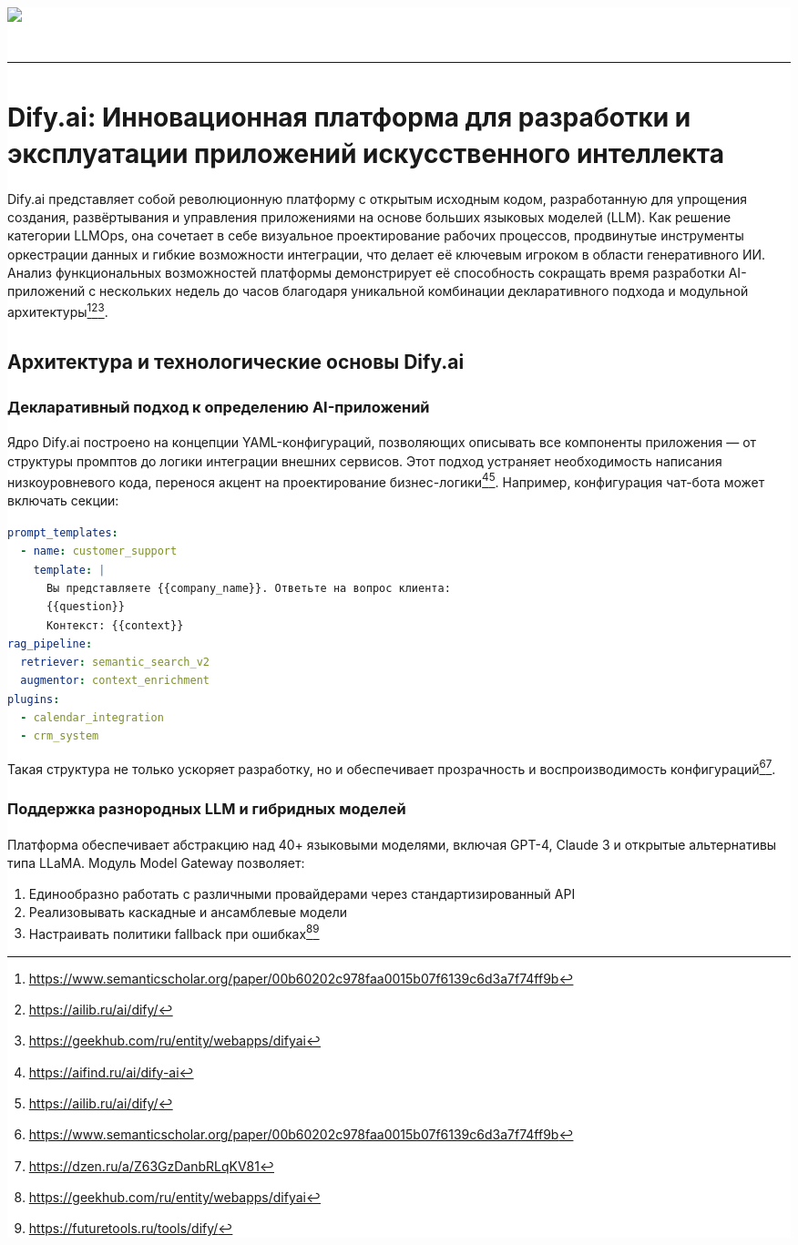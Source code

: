 <img src="https://r2cdn.perplexity.ai/pplx-full-logo-primary-dark%402x.png" class="logo" width="120"/>

# 

---

# Dify.ai: Инновационная платформа для разработки и эксплуатации приложений искусственного интеллекта

Dify.ai представляет собой революционную платформу с открытым исходным кодом, разработанную для упрощения создания, развёртывания и управления приложениями на основе больших языковых моделей (LLM). Как решение категории LLMOps, она сочетает в себе визуальное проектирование рабочих процессов, продвинутые инструменты оркестрации данных и гибкие возможности интеграции, что делает её ключевым игроком в области генеративного ИИ. Анализ функциональных возможностей платформы демонстрирует её способность сокращать время разработки AI-приложений с нескольких недель до часов благодаря уникальной комбинации декларативного подхода и модульной архитектуры[^1][^5][^7].

## Архитектура и технологические основы Dify.ai

### Декларативный подход к определению AI-приложений

Ядро Dify.ai построено на концепции YAML-конфигураций, позволяющих описывать все компоненты приложения — от структуры промптов до логики интеграции внешних сервисов. Этот подход устраняет необходимость написания низкоуровневого кода, перенося акцент на проектирование бизнес-логики[^2][^5]. Например, конфигурация чат-бота может включать секции:

```yaml
prompt_templates:
  - name: customer_support
    template: |
      Вы представляете {{company_name}}. Ответьте на вопрос клиента:
      {{question}}
      Контекст: {{context}}
rag_pipeline:
  retriever: semantic_search_v2
  augmentor: context_enrichment
plugins:
  - calendar_integration
  - crm_system
```

Такая структура не только ускоряет разработку, но и обеспечивает прозрачность и воспроизводимость конфигураций[^1][^4].

### Поддержка разнородных LLM и гибридных моделей

Платформа обеспечивает абстракцию над 40+ языковыми моделями, включая GPT-4, Claude 3 и открытые альтернативы типа LLaMA. Модуль Model Gateway позволяет:

1. Единообразно работать с различными провайдерами через стандартизированный API
2. Реализовывать каскадные и ансамблевые модели
3. Настраивать политики fallback при ошибках[^7][^16]


[^1]: https://www.semanticscholar.org/paper/00b60202c978faa0015b07f6139c6d3a7f74ff9b
[^2]: https://aifind.ru/ai/dify-ai
[^3]: https://dify.softonic.ru/web-apps
[^4]: https://dzen.ru/a/Z63GzDanbRLqKV81
[^5]: https://ailib.ru/ai/dify/
[^6]: https://www.semanticscholar.org/paper/49fe3215dd1ef8f063314f58aab3c07e64fe67a8
[^7]: https://geekhub.com/ru/entity/webapps/difyai
[^8]: https://www.semanticscholar.org/paper/d62dde3692fbad14d08a292b9416586c697d7cf8
[^9]: https://www.semanticscholar.org/paper/d0308651b1b02566e0f1447f9df2258fee355d4a
[^10]: https://www.semanticscholar.org/paper/84d2801fd830e0bd83dd98138665f72ea8e88d6c
[^11]: https://pubmed.ncbi.nlm.nih.gov/36151010/
[^12]: https://www.reddit.com/r/tjournal_refugees/comments/1ivilio/трамп_губернатор_мэна_миллс_да_я_здесь_трамп_вы/
[^13]: https://www.reddit.com/r/russian/comments/1dpf9t0/translation_debate/
[^14]: https://www.reddit.com/r/AskARussian/comments/15tsh8z/monument_to_stalin/
[^15]: https://www.reddit.com/r/russian/comments/13dqd7o/what_specifically_makes_russian_hard_to_learn/
[^16]: https://futuretools.ru/tools/dify/
[^17]: https://www.semanticscholar.org/paper/8d3aa01a4bf8cfc2c5f1b7f51a4b1c00a6ed3cd3
[^18]: https://www.semanticscholar.org/paper/0223f755c8b566cdc68332640a89484ce04aaa63
[^19]: https://www.semanticscholar.org/paper/108521c2b6f2340374ede16882980a0892126159
[^20]: https://www.semanticscholar.org/paper/b26246286f19e33126f75f92b56400c7d7edc4e0
[^21]: https://www.reddit.com/r/AskARussian/comments/18m2b49/do_you_think_russian_people_could_accept_a_female/
[^22]: https://www.reddit.com/r/ANormalDayInRussia/comments/8p7lrf/resident_of_stpetersburg_catched_on_the_boundary/
[^23]: https://www.reddit.com/r/HustleCastle/comments/7vyvu6/обзор_мобильной_игры_hustle_castle_hustle_castle/
[^24]: https://www.reddit.com/user/Tinkle0116/?sort=hot
[^25]: https://www.reddit.com/r/russian/comments/159jm7v/how_to_write_to_make_it_look_like_all_right/
[^26]: https://old.reddit.com/user/Tinkle0116
[^27]: https://www.reddit.com/r/russian/comments/wd4hts/звезда_по_имени_солнце_перевод/
[^28]: https://www.reddit.com/r/UkraineWarVideoReport/comments/1gsmixb/i_asked_a_russian_soldier_why_they_came_to_ukraine/
[^29]: https://www.reddit.com/r/russian/comments/178kmnd/asking_the_impossible_locating_a_russian_poem/
[^30]: https://www.reddit.com/r/HustleCastle/comments/xx2qcw/faq_apple_link_account/
[^31]: https://www.reddit.com/r/Gymnastics/comments/17wphuv/vasily_titov_president_of_the_russian_gym_fed/
[^32]: https://www.reddit.com/r/UkraineWarVideoReport/comments/13ok4q6/freedom_russia_legions_video_address_to_the/
[^33]: https://www.reddit.com/r/russian/comments/wdew5f/can_anybody_tell_me_what_these_are_found_em_in_my/
[^34]: https://www.reddit.com/r/russian/comments/mxt7kw/why_and_better_yet_how_is_внучата_a_neuter_noun/
[^35]: https://dify.ai
[^36]: https://priceprediction.net/ru/price-prediction/difyfinance
[^37]: https://creati.ai/ru/ai-tools/dify-ai/
[^38]: https://www.youtube.com/watch?v=g96leyzh9SE
[^39]: https://300.ya.ru/v_gS6FC32p
[^40]: https://www.it-world.ru/cionews/5v6das14j1gk4w4os4g40k4c4g4cwos.html
[^41]: https://botobo.ru/productivity/dify
[^42]: https://ru.make.fan/Операционный-магазин/категория-другие/приложение-диифьяпи/
[^43]: https://ru.beincrypto.com/price/defy/price-prediction
[^44]: https://sayhi2.ai/ru/product/dify_ai
[^45]: https://habr.com/ru/companies/slsoft/articles/877914/
[^46]: https://www.profcosmetology.ru/catalog/forlled/krema_i_geli/prod-11418/
[^47]: https://www.aitoolgo.com/ru/tools/detail/dify-ai
[^48]: https://300.ya.ru/v_tGIX9BEX